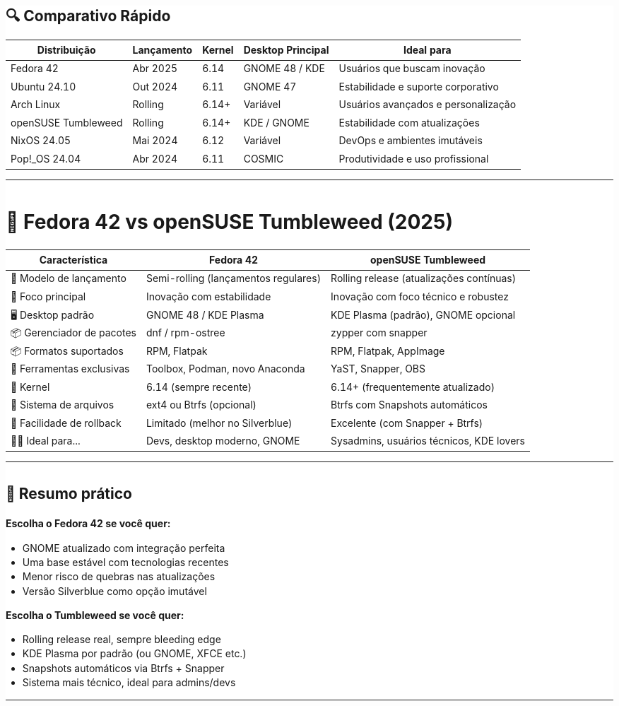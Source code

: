 
## 🔍 Comparativo Rápido

| Distribuição          | Lançamento | Kernel | Desktop Principal      | Ideal para                         |
|----------------------|------------|--------|------------------------|------------------------------------|
| Fedora 42            | Abr 2025   | 6.14   | GNOME 48 / KDE         | Usuários que buscam inovação       |
| Ubuntu 24.10         | Out 2024   | 6.11   | GNOME 47               | Estabilidade e suporte corporativo |
| Arch Linux           | Rolling    | 6.14+  | Variável               | Usuários avançados e personalização|
| openSUSE Tumbleweed  | Rolling    | 6.14+  | KDE / GNOME            | Estabilidade com atualizações      |
| NixOS 24.05          | Mai 2024   | 6.12   | Variável               | DevOps e ambientes imutáveis       |
| Pop!_OS 24.04        | Abr 2024   | 6.11   | COSMIC                 | Produtividade e uso profissional   |

---

# 🥊 Fedora 42 vs openSUSE Tumbleweed (2025)

| Característica           | Fedora 42                                | openSUSE Tumbleweed                        |
|--------------------------|------------------------------------------|--------------------------------------------|
| 🔁 Modelo de lançamento  | Semi-rolling (lançamentos regulares)     | Rolling release (atualizações contínuas)   |
| 🧠 Foco principal        |  Inovação com estabilidade               | Inovação com foco técnico e robustez       |
| 🖥️ Desktop padrão        | GNOME 48 / KDE Plasma                    | KDE Plasma (padrão), GNOME opcional        |
| 📦 Gerenciador de pacotes| dnf / rpm-ostree                         | zypper com snapper                         |
| 📦 Formatos suportados   | RPM, Flatpak                             | RPM, Flatpak, AppImage                     |
| 🧪 Ferramentas exclusivas| Toolbox, Podman, novo Anaconda           | YaST, Snapper, OBS                         |
| 🧬 Kernel                | 6.14 (sempre recente)                    | 6.14+ (frequentemente atualizado)          |
| 🧩 Sistema de arquivos   | ext4 ou Btrfs (opcional)                 | Btrfs com Snapshots automáticos            |
| 🔧 Facilidade de rollback| Limitado (melhor no Silverblue)          | Excelente (com Snapper + Btrfs)            |
| 🧑‍💻 Ideal para...       | Devs, desktop moderno, GNOME             | Sysadmins, usuários técnicos, KDE lovers   |

---

## 🧠 Resumo prático

**Escolha o Fedora 42 se você quer:**
- GNOME atualizado com integração perfeita
- Uma base estável com tecnologias recentes
- Menor risco de quebras nas atualizações
- Versão Silverblue como opção imutável

**Escolha o Tumbleweed se você quer:**
- Rolling release real, sempre bleeding edge
- KDE Plasma por padrão (ou GNOME, XFCE etc.)
- Snapshots automáticos via Btrfs + Snapper
- Sistema mais técnico, ideal para admins/devs

---